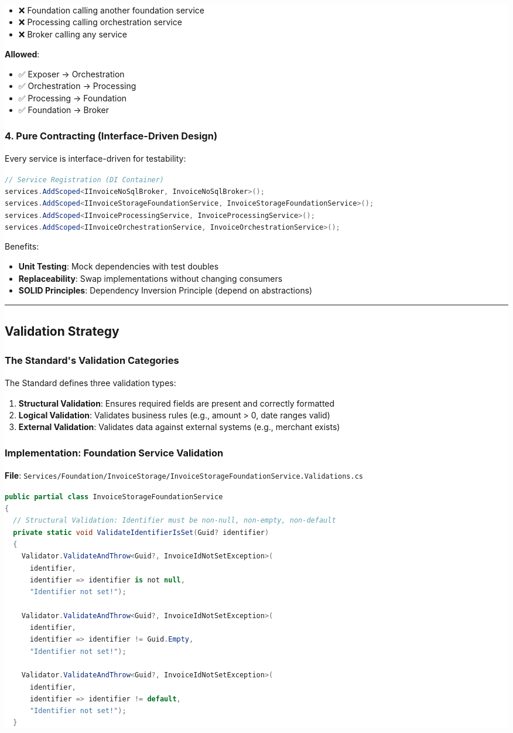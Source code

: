 - ❌ Foundation calling another foundation service
- ❌ Processing calling orchestration service
- ❌ Broker calling any service

**Allowed**:

- ✅ Exposer → Orchestration
- ✅ Orchestration → Processing
- ✅ Processing → Foundation
- ✅ Foundation → Broker

### 4. Pure Contracting (Interface-Driven Design)

Every service is interface-driven for testability:

```csharp
// Service Registration (DI Container)
services.AddScoped<IInvoiceNoSqlBroker, InvoiceNoSqlBroker>();
services.AddScoped<IInvoiceStorageFoundationService, InvoiceStorageFoundationService>();
services.AddScoped<IInvoiceProcessingService, InvoiceProcessingService>();
services.AddScoped<IInvoiceOrchestrationService, InvoiceOrchestrationService>();
```

Benefits:

- **Unit Testing**: Mock dependencies with test doubles
- **Replaceability**: Swap implementations without changing consumers
- **SOLID Principles**: Dependency Inversion Principle (depend on abstractions)

---

## Validation Strategy

### The Standard's Validation Categories

The Standard defines three validation types:

1. **Structural Validation**: Ensures required fields are present and correctly formatted
2. **Logical Validation**: Validates business rules (e.g., amount > 0, date ranges valid)
3. **External Validation**: Validates data against external systems (e.g., merchant exists)

### Implementation: Foundation Service Validation

**File**: `Services/Foundation/InvoiceStorage/InvoiceStorageFoundationService.Validations.cs`

```csharp
public partial class InvoiceStorageFoundationService
{
  // Structural Validation: Identifier must be non-null, non-empty, non-default
  private static void ValidateIdentifierIsSet(Guid? identifier)
  {
    Validator.ValidateAndThrow<Guid?, InvoiceIdNotSetException>(
      identifier,
      identifier => identifier is not null,
      "Identifier not set!");

    Validator.ValidateAndThrow<Guid?, InvoiceIdNotSetException>(
      identifier,
      identifier => identifier != Guid.Empty,
      "Identifier not set!");

    Validator.ValidateAndThrow<Guid?, InvoiceIdNotSetException>(
      identifier,
      identifier => identifier != default,
      "Identifier not set!");
  }

```